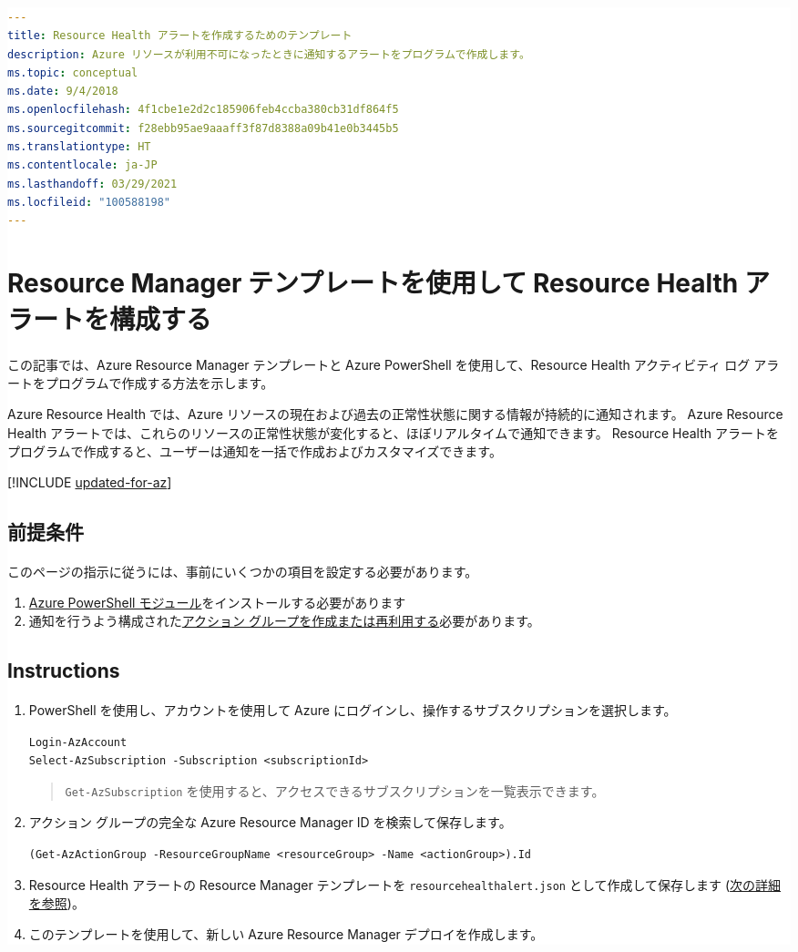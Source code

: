 ```yaml
---
title: Resource Health アラートを作成するためのテンプレート
description: Azure リソースが利用不可になったときに通知するアラートをプログラムで作成します。
ms.topic: conceptual
ms.date: 9/4/2018
ms.openlocfilehash: 4f1cbe1e2d2c185906feb4ccba380cb31df864f5
ms.sourcegitcommit: f28ebb95ae9aaaff3f87d8388a09b41e0b3445b5
ms.translationtype: HT
ms.contentlocale: ja-JP
ms.lasthandoff: 03/29/2021
ms.locfileid: "100588198"
---
```

# <a name="configure-resource-health-alerts-using-resource-manager-templates"></a>Resource Manager テンプレートを使用して Resource Health アラートを構成する

この記事では、Azure Resource Manager テンプレートと Azure PowerShell を使用して、Resource Health アクティビティ ログ アラートをプログラムで作成する方法を示します。

Azure Resource Health では、Azure リソースの現在および過去の正常性状態に関する情報が持続的に通知されます。 Azure Resource Health アラートでは、これらのリソースの正常性状態が変化すると、ほぼリアルタイムで通知できます。 Resource Health アラートをプログラムで作成すると、ユーザーは通知を一括で作成およびカスタマイズできます。

[!INCLUDE [updated-for-az](../../includes/updated-for-az.md)]

## <a name="prerequisites"></a>前提条件

このページの指示に従うには、事前にいくつかの項目を設定する必要があります。

1. [Azure PowerShell モジュール](/powershell/azure/install-az-ps)をインストールする必要があります
2. 通知を行うよう構成された[アクション グループを作成または再利用する](../azure-monitor/alerts/action-groups.md)必要があります。

## <a name="instructions"></a>Instructions
1. PowerShell を使用し、アカウントを使用して Azure にログインし、操作するサブスクリプションを選択します。

    ```azurepowershell
    Login-AzAccount
    Select-AzSubscription -Subscription <subscriptionId>
    ```

    > `Get-AzSubscription` を使用すると、アクセスできるサブスクリプションを一覧表示できます。

2. アクション グループの完全な Azure Resource Manager ID を検索して保存します。

    ```azurepowershell
    (Get-AzActionGroup -ResourceGroupName <resourceGroup> -Name <actionGroup>).Id
    ```

3. Resource Health アラートの Resource Manager テンプレートを `resourcehealthalert.json` として作成して保存します ([次の詳細を参照](#resource-manager-template-options-for-resource-health-alerts))。

4. このテンプレートを使用して、新しい Azure Resource Manager デプロイを作成します。
